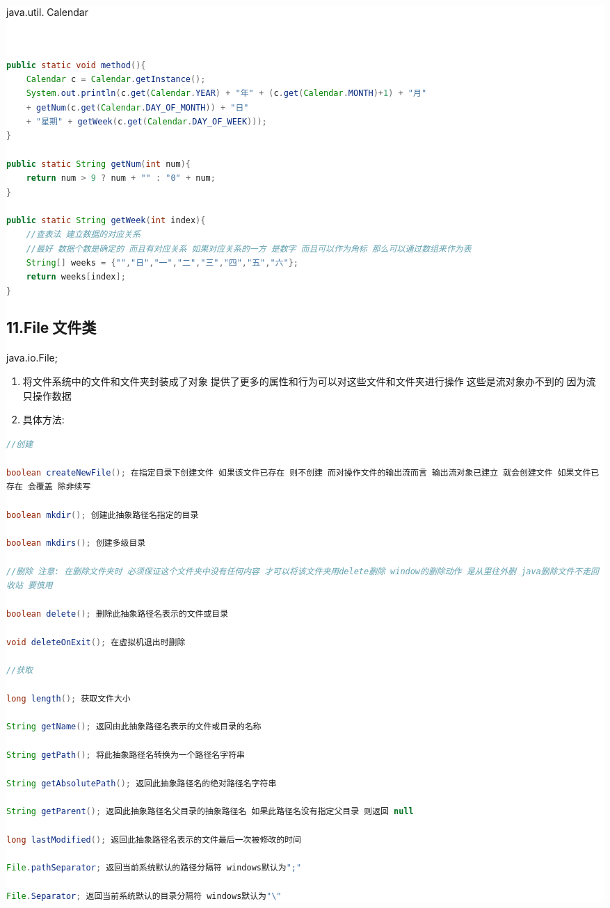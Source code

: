 java.util. Calendar

```java


public static void method(){
    Calendar c = Calendar.getInstance();
    System.out.println(c.get(Calendar.YEAR) + "年" + (c.get(Calendar.MONTH)+1) + "月"
    + getNum(c.get(Calendar.DAY_OF_MONTH)) + "日"
    + "星期" + getWeek(c.get(Calendar.DAY_OF_WEEK)));
}

public static String getNum(int num){
    return num > 9 ? num + "" : "0" + num;
}

public static String getWeek(int index){
    //查表法 建立数据的对应关系
    //最好 数据个数是确定的 而且有对应关系 如果对应关系的一方 是数字 而且可以作为角标 那么可以通过数组来作为表
    String[] weeks = {"","日","一","二","三","四","五","六"};
    return weeks[index];
} 
```



## 11.File 文件类

java.io.File;

1. 将文件系统中的文件和文件夹封装成了对象 提供了更多的属性和行为可以对这些文件和文件夹进行操作 这些是流对象办不到的 因为流只操作数据

2. 具体方法:

```java
//创建

boolean createNewFile(); 在指定目录下创建文件 如果该文件已存在 则不创建 而对操作文件的输出流而言 输出流对象已建立 就会创建文件 如果文件已存在 会覆盖 除非续写

boolean mkdir(); 创建此抽象路径名指定的目录

boolean mkdirs(); 创建多级目录

//删除 注意: 在删除文件夹时 必须保证这个文件夹中没有任何内容 才可以将该文件夹用delete删除 window的删除动作 是从里往外删 java删除文件不走回收站 要慎用

boolean delete(); 删除此抽象路径名表示的文件或目录

void deleteOnExit(); 在虚拟机退出时删除

//获取

long length(); 获取文件大小

String getName(); 返回由此抽象路径名表示的文件或目录的名称

String getPath(); 将此抽象路径名转换为一个路径名字符串

String getAbsolutePath(); 返回此抽象路径名的绝对路径名字符串

String getParent(); 返回此抽象路径名父目录的抽象路径名 如果此路径名没有指定父目录 则返回 null

long lastModified(); 返回此抽象路径名表示的文件最后一次被修改的时间

File.pathSeparator; 返回当前系统默认的路径分隔符 windows默认为";"

File.Separator; 返回当前系统默认的目录分隔符 windows默认为"\"

```
